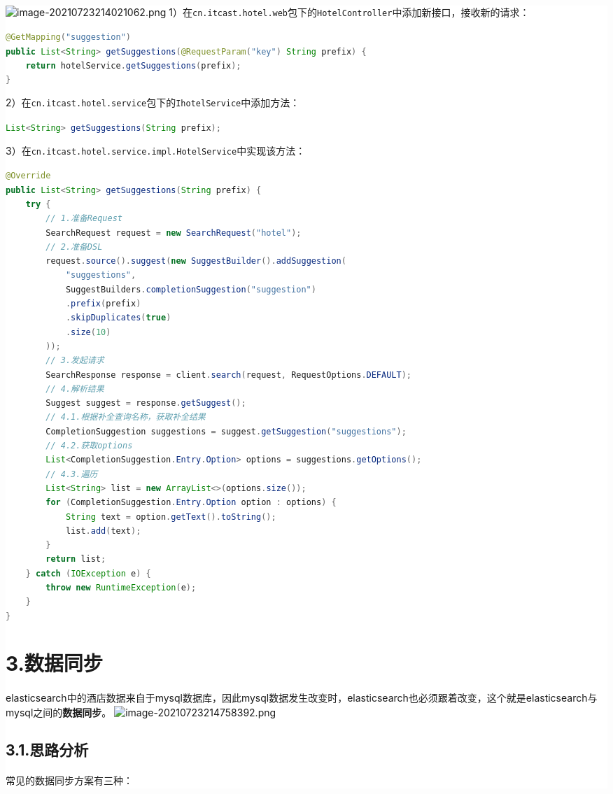 ![image-20210723214021062.png](https://raw.githubusercontent.com/choodsire666/blog-img/main/数据聚合、自动补全、数据同步/5027c94e02b460c04e666fc83b38cc9a.png)
1）在`cn.itcast.hotel.web`包下的`HotelController`中添加新接口，接收新的请求：
```java
@GetMapping("suggestion")
public List<String> getSuggestions(@RequestParam("key") String prefix) {
    return hotelService.getSuggestions(prefix);
}
```
2）在`cn.itcast.hotel.service`包下的`IhotelService`中添加方法：
```java
List<String> getSuggestions(String prefix);
```
3）在`cn.itcast.hotel.service.impl.HotelService`中实现该方法：
```java
@Override
public List<String> getSuggestions(String prefix) {
    try {
        // 1.准备Request
        SearchRequest request = new SearchRequest("hotel");
        // 2.准备DSL
        request.source().suggest(new SuggestBuilder().addSuggestion(
            "suggestions",
            SuggestBuilders.completionSuggestion("suggestion")
            .prefix(prefix)
            .skipDuplicates(true)
            .size(10)
        ));
        // 3.发起请求
        SearchResponse response = client.search(request, RequestOptions.DEFAULT);
        // 4.解析结果
        Suggest suggest = response.getSuggest();
        // 4.1.根据补全查询名称，获取补全结果
        CompletionSuggestion suggestions = suggest.getSuggestion("suggestions");
        // 4.2.获取options
        List<CompletionSuggestion.Entry.Option> options = suggestions.getOptions();
        // 4.3.遍历
        List<String> list = new ArrayList<>(options.size());
        for (CompletionSuggestion.Entry.Option option : options) {
            String text = option.getText().toString();
            list.add(text);
        }
        return list;
    } catch (IOException e) {
        throw new RuntimeException(e);
    }
}
```
# 3.数据同步
elasticsearch中的酒店数据来自于mysql数据库，因此mysql数据发生改变时，elasticsearch也必须跟着改变，这个就是elasticsearch与mysql之间的**数据同步**。
![image-20210723214758392.png](https://raw.githubusercontent.com/choodsire666/blog-img/main/数据聚合、自动补全、数据同步/f15b0b2c5787b0a1dbc770e3b397fbf0.png)
## 3.1.思路分析
常见的数据同步方案有三种：

